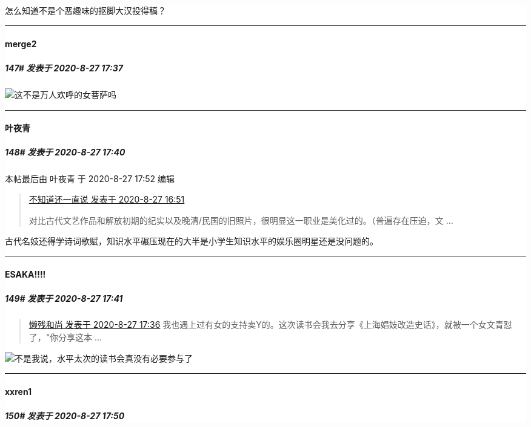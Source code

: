 怎么知道不是个恶趣味的抠脚大汉投得稿？







*****

####  merge2  
##### 147#       发表于 2020-8-27 17:37



<img src="https://static.saraba1st.com/image/smiley/face2017/067.png" referrerpolicy="no-referrer">这不是万人欢呼的女菩萨吗







*****

####  叶夜青  
##### 148#       发表于 2020-8-27 17:40



 本帖最后由 叶夜青 于 2020-8-27 17:52 编辑 
<blockquote><a href="httphttps://bbs.saraba1st.com/2b/forum.php?mod=redirect&amp;goto=findpost&amp;pid=48567051&amp;ptid=1956811" target="_blank">不知道还一直说 发表于 2020-8-27 16:51</a>

对比古代文艺作品和解放初期的纪实以及晚清/民国的旧照片，很明显这一职业是美化过的。（普遍存在压迫，文 ...</blockquote>
古代名妓还得学诗词歌赋，知识水平碾压现在的大半是小学生知识水平的娱乐圈明星还是没问题的。







*****

####  ESAKA!!!!  
##### 149#       发表于 2020-8-27 17:41



<blockquote><a href="httphttps://bbs.saraba1st.com/2b/forum.php?mod=redirect&amp;goto=findpost&amp;pid=48567468&amp;ptid=1956811" target="_blank">懒残和尚 发表于 2020-8-27 17:36</a>
我也遇上过有女的支持卖Y的。这次读书会我去分享《上海娼妓改造史话》，就被一个女文青怼了，“你分享这本 ...</blockquote>
<img src="https://static.saraba1st.com/image/smiley/face2017/037.png" referrerpolicy="no-referrer">不是我说，水平太次的读书会真没有必要参与了







*****

####  xxren1  
##### 150#       发表于 2020-8-27 17:50
